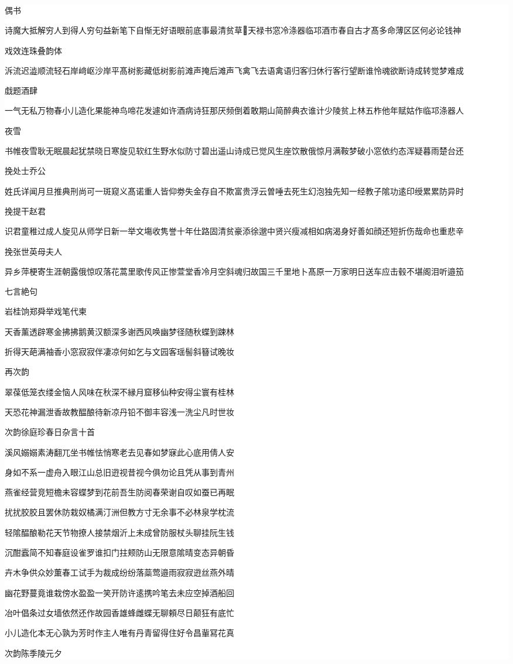 偶书  

诗魔大抵解穷人到得人穷句益新笔下自惭无好语眼前底事最清贫草天禄书窓冷涤器临邛酒市春自古才髙多命薄区区何必论钱神  

戏效连珠叠韵体  

泝流迟澁顺流轻石岸﨑岖沙岸平髙树影藏低树影前滩声掩后滩声飞禽飞去语禽语归客归休行客行望断谁怜魂欲断诗成转觉梦难成  

戱题酒肆  

一气无私万物春小儿造化果能神鸟啼花发遽如许酒病诗狂那厌频倒着敢期山简醉典衣谁计少陵贫上林五柞他年赋姑作临邛涤器人  

夜雪  

书帷夜雪耿无眠晨起犹禁晓日寒旋见软红生野水似防寸碧出遥山诗成已觉风生座饮散俄惊月满鞍梦破小窓依约态浑疑暮雨楚台还  

挽处士乔公  

姓氏详闻月旦推典刑尚可一斑窥义髙诺重人皆仰劵失金存自不欺富贵浮云曽唾去死生幻泡独先知一经教子隂功逺印绶累累防异时  

挽提干赵君  

识君童稚过成人旋见从师学日新一举文塲收隽誉十年仕路固清贫豪添徐邈中贤兴瘦减相如病渴身好善如顔还短折伤哉命也重悲辛  

挽张世英母夫人  

异乡萍梗寄生涯朝露俄惊叹落花蒿里歌传风正惨萱堂香冷月空斜魂归故国三千里地卜髙原一万家明日送车应击毂不堪阁泪听邉笳  

七言絶句  

岩桂饷郑舜举戏笔代柬  

天香薰透辟寒金拂拂鹅黄汉额深多谢西风唤幽梦径随秋蝶到踈林  

折得天葩满袖香小窓寂寂伴凄凉何如乞与文园客瑶髻斜簮试晚妆  

再次韵  

翠葆低笼衣缕金恼人风味在秋深不縁月窟移仙种安得尘寰有桂林  

天恐花神漏泄香故教醖酿待新凉丹铅不御丰容浅一洗尘凡时世妆  

次韵徐庭珍春日杂言十首  

溪风嫋嫋素涛翻兀坐书帷怯悄寒老去见春如梦寐此心底用倩人安  

身如不系一虚舟入眼江山总旧逰视昔视今俱勿论且凭从事到青州  

燕雀经营竞短檐未容蝶梦到花前吾生防阅春荣谢自叹如蚕已再眠  

扰扰胶胶且罢休防栽奴橘满汀洲但教方寸无余事不必林泉学枕流  

轻隂醖酿勒花天节物撩人接禁烟沂上未成曾防服杖头聊挂阮生钱  

沉酣蠧简不知春庭设雀罗谁扣门拄颊防山无限意隂晴变态异朝昏  

卉木争供众妙薫春工试手为裁成纷纷落蘂莺邉雨寂寂逰丝燕外晴  

幽花野蔓竟谁栽傍水盈盈一笑开防许逺携吟笔去未应空掉酒船回  

冶叶倡条过女墙依然还作故园香雄蜂雌蝶无聊頼尽日颠狂有底忙  

小儿造化本无心孰为芳时作主人唯有丹青留得住好令昌軰冩花真  

次韵陈季陵元夕  
